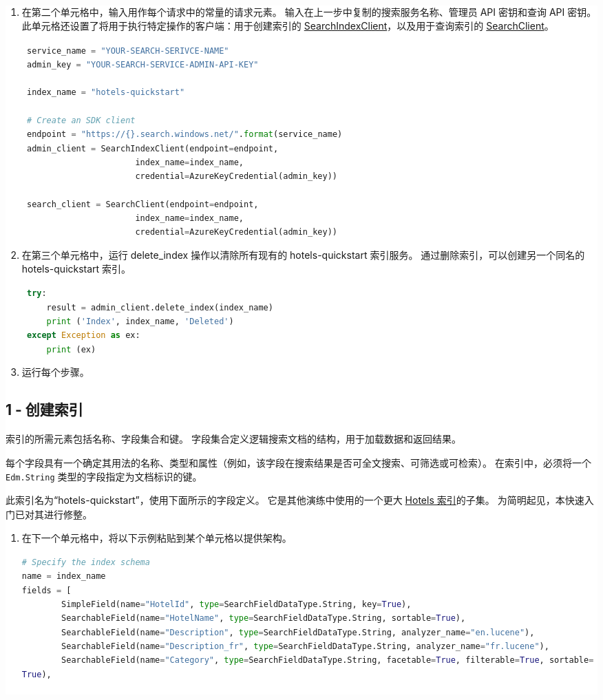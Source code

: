 1. 在第二个单元格中，输入用作每个请求中的常量的请求元素。 输入在上一步中复制的搜索服务名称、管理员 API 密钥和查询 API 密钥。 此单元格还设置了将用于执行特定操作的客户端：用于创建索引的 [SearchIndexClient](/python/api/azure-search-documents/azure.search.documents.indexes.searchindexclient)，以及用于查询索引的 [SearchClient](/python/api/azure-search-documents/azure.search.documents.searchclient)。

   ```python
    service_name = "YOUR-SEARCH-SERIVCE-NAME"
    admin_key = "YOUR-SEARCH-SERVICE-ADMIN-API-KEY"
    
    index_name = "hotels-quickstart"
    
    # Create an SDK client
    endpoint = "https://{}.search.windows.net/".format(service_name)
    admin_client = SearchIndexClient(endpoint=endpoint,
                          index_name=index_name,
                          credential=AzureKeyCredential(admin_key))
    
    search_client = SearchClient(endpoint=endpoint,
                          index_name=index_name,
                          credential=AzureKeyCredential(admin_key))
   ```

1. 在第三个单元格中，运行 delete_index 操作以清除所有现有的 hotels-quickstart 索引服务。 通过删除索引，可以创建另一个同名的 hotels-quickstart 索引。

   ```python
    try:
        result = admin_client.delete_index(index_name)
        print ('Index', index_name, 'Deleted')
    except Exception as ex:
        print (ex)
   ```

1. 运行每个步骤。

## <a name="1---create-an-index"></a>1 - 创建索引

索引的所需元素包括名称、字段集合和键。 字段集合定义逻辑搜索文档的结构，用于加载数据和返回结果。 

每个字段具有一个确定其用法的名称、类型和属性（例如，该字段在搜索结果是否可全文搜索、可筛选或可检索）。 在索引中，必须将一个 `Edm.String` 类型的字段指定为文档标识的键。 

此索引名为“hotels-quickstart”，使用下面所示的字段定义。 它是其他演练中使用的一个更大 [Hotels 索引](https://github.com/Azure-Samples/azure-search-sample-data/blob/master/hotels/Hotels_IndexDefinition.JSON)的子集。 为简明起见，本快速入门已对其进行修整。

1. 在下一个单元格中，将以下示例粘贴到某个单元格以提供架构。

    ```python
    # Specify the index schema
    name = index_name
    fields = [
            SimpleField(name="HotelId", type=SearchFieldDataType.String, key=True),
            SearchableField(name="HotelName", type=SearchFieldDataType.String, sortable=True),
            SearchableField(name="Description", type=SearchFieldDataType.String, analyzer_name="en.lucene"),
            SearchableField(name="Description_fr", type=SearchFieldDataType.String, analyzer_name="fr.lucene"),
            SearchableField(name="Category", type=SearchFieldDataType.String, facetable=True, filterable=True, sortable=True),
        